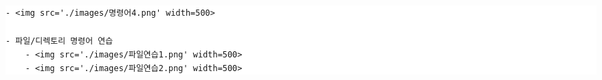     - <img src='./images/명령어4.png' width=500>

    - 파일/디렉토리 명령어 연습
        - <img src='./images/파일연습1.png' width=500>
        - <img src='./images/파일연습2.png' width=500>